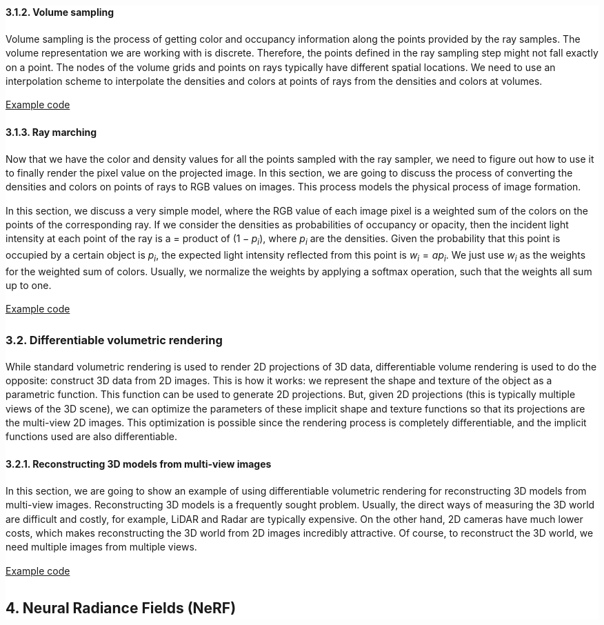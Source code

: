 #### 3.1.2. Volume sampling 

Volume sampling is the process of getting color and occupancy information along the points provided by the ray samples. The volume representation we are working with is discrete. Therefore, the points defined in the ray sampling step might not fall exactly on a point. The nodes of the volume grids and points on rays typically have different spatial locations. We need to use an interpolation scheme to interpolate the densities and colors at points of rays from the densities and colors at volumes.

[Example code](https://github.com/lacie-life/Jellyfish-with-ML/tree/main/Course/Theory/3D-DeepLearning/volumetricRendering/understand_volume_sampling.py)

#### 3.1.3. Ray marching 

Now that we have the color and density values for all the points sampled with the ray sampler, we need to figure out how to use it to finally render the pixel value on the projected image. In this section, we are going to discuss the process of converting the densities and colors on points of rays to RGB values on images. This process models the physical process of image formation.

In this section, we discuss a very simple model, where the RGB value of each image pixel is a weighted sum of the colors on the points of the corresponding ray. If we consider the densities as probabilities of occupancy or opacity, then the incident light intensity at each point of the ray is a = product of $(1-p_{i})$, where $p_{i}$ are the densities. Given the probability that this point is occupied by a certain object is $p_{i}$, the expected light intensity reflected from this point is $w_{i} = a p_{i}$. We just use $w_{i}$ as the weights for the weighted sum of colors. Usually, we normalize the weights by applying a softmax operation, such that the weights all sum up to one.

[Example code](https://github.com/lacie-life/Jellyfish-with-ML/tree/main/Course/Theory/3D-DeepLearning/volumetricRendering/understan_ray_marcher.py)

### 3.2. Differentiable volumetric rendering 

While standard volumetric rendering is used to render 2D projections of 3D data, differentiable volume rendering is used to do the opposite: construct 3D data from 2D images. This is how it works: we represent the shape and texture of the object as a parametric function. This function can be used to generate 2D projections. But, given 2D projections (this is typically multiple views of the 3D scene), we can optimize the parameters of these implicit shape and texture functions so that its projections are the multi-view 2D images. This optimization is possible since the rendering process is completely differentiable, and the implicit functions used are also differentiable.

#### 3.2.1. Reconstructing 3D models from multi-view images 

In this section, we are going to show an example of using differentiable volumetric rendering for reconstructing 3D models from multi-view images. Reconstructing 3D models is a frequently sought problem. Usually, the direct ways of measuring the 3D world are difficult and costly, for example, LiDAR and Radar are typically expensive. On the other hand, 2D cameras have much lower costs, which makes reconstructing the 3D world from 2D images incredibly attractive. Of course, to reconstruct the 3D world, we need multiple images from multiple views.

[Example code](https://github.com/lacie-life/Jellyfish-with-ML/tree/main/Course/Theory/3D-DeepLearning/volumetricRendering/volume_render.py)

## 4. Neural Radiance Fields (NeRF) 
